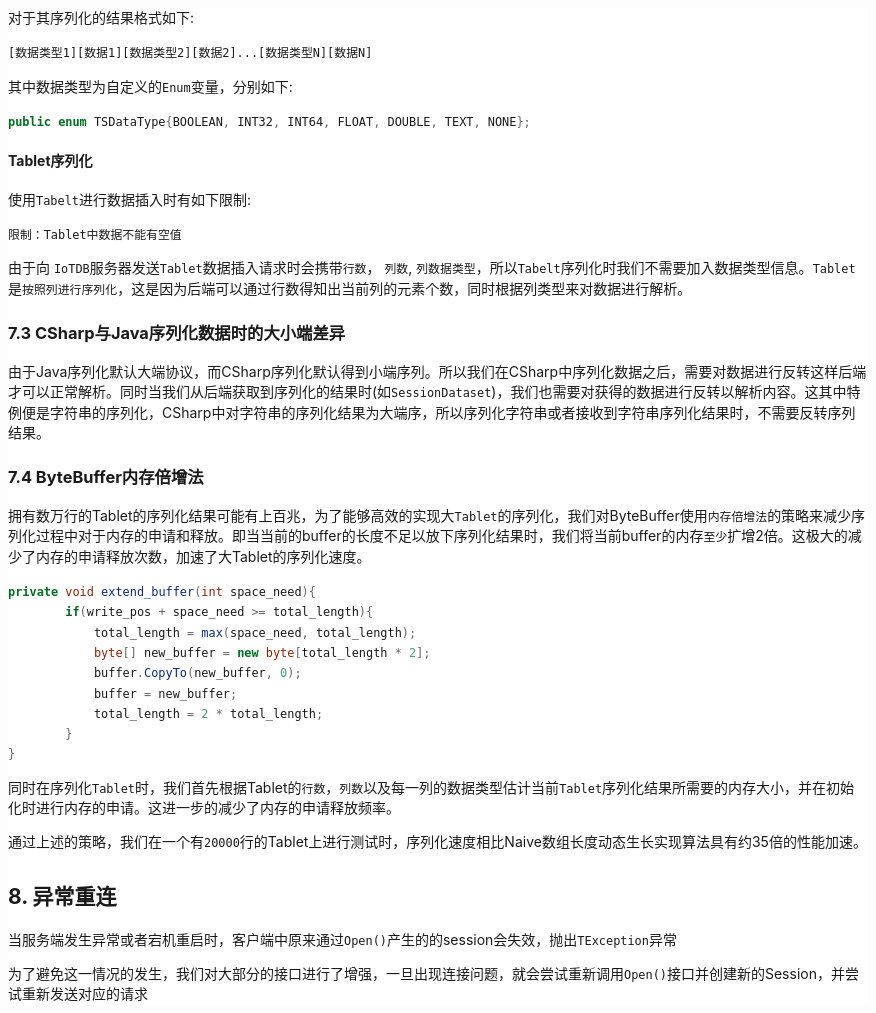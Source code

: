 对于其序列化的结果格式如下:

    [数据类型1][数据1][数据类型2][数据2]...[数据类型N][数据N]
 其中数据类型为自定义的`Enum`变量，分别如下:
```csharp
public enum TSDataType{BOOLEAN, INT32, INT64, FLOAT, DOUBLE, TEXT, NONE};
```

#### Tablet序列化
使用`Tabelt`进行数据插入时有如下限制:

    限制：Tablet中数据不能有空值
由于向 `IoTDB`服务器发送`Tablet`数据插入请求时会携带`行数`， `列数`, `列数据类型`，所以`Tabelt`序列化时我们不需要加入数据类型信息。`Tablet`是`按照列进行序列化`，这是因为后端可以通过行数得知出当前列的元素个数，同时根据列类型来对数据进行解析。

### 7.3 CSharp与Java序列化数据时的大小端差异
由于Java序列化默认大端协议，而CSharp序列化默认得到小端序列。所以我们在CSharp中序列化数据之后，需要对数据进行反转这样后端才可以正常解析。同时当我们从后端获取到序列化的结果时(如`SessionDataset`)，我们也需要对获得的数据进行反转以解析内容。这其中特例便是字符串的序列化，CSharp中对字符串的序列化结果为大端序，所以序列化字符串或者接收到字符串序列化结果时，不需要反转序列结果。

### 7.4 ByteBuffer内存倍增法
拥有数万行的Tablet的序列化结果可能有上百兆，为了能够高效的实现大`Tablet`的序列化，我们对ByteBuffer使用`内存倍增法`的策略来减少序列化过程中对于内存的申请和释放。即当当前的buffer的长度不足以放下序列化结果时，我们将当前buffer的内存`至少`扩增2倍。这极大的减少了内存的申请释放次数，加速了大Tablet的序列化速度。
```csharp
private void extend_buffer(int space_need){
        if(write_pos + space_need >= total_length){
            total_length = max(space_need, total_length);
            byte[] new_buffer = new byte[total_length * 2];
            buffer.CopyTo(new_buffer, 0);
            buffer = new_buffer;
            total_length = 2 * total_length;
        }
}
```
同时在序列化`Tablet`时，我们首先根据Tablet的`行数`，`列数`以及每一列的数据类型估计当前`Tablet`序列化结果所需要的内存大小，并在初始化时进行内存的申请。这进一步的减少了内存的申请释放频率。

通过上述的策略，我们在一个有`20000`行的Tablet上进行测试时，序列化速度相比Naive数组长度动态生长实现算法具有约35倍的性能加速。

## 8. 异常重连

当服务端发生异常或者宕机重启时，客户端中原来通过`Open()`产生的的session会失效，抛出`TException`异常

为了避免这一情况的发生，我们对大部分的接口进行了增强，一旦出现连接问题，就会尝试重新调用`Open()`接口并创建新的Session，并尝试重新发送对应的请求

